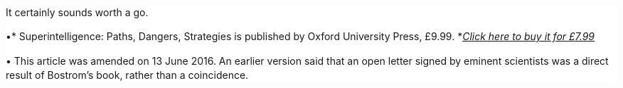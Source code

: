 It certainly sounds worth a go.

•* Superintelligence: Paths, Dangers, Strategies is published by Oxford University Press, £9.99. **[Click here to buy it for £7.99](https://bookshop.theguardian.com/catalog/product/view/id/386822/)*

• This article was amended on 13 June 2016. An earlier version said that an open letter signed by eminent scientists was a direct result of Bostrom’s book, rather than a coincidence.